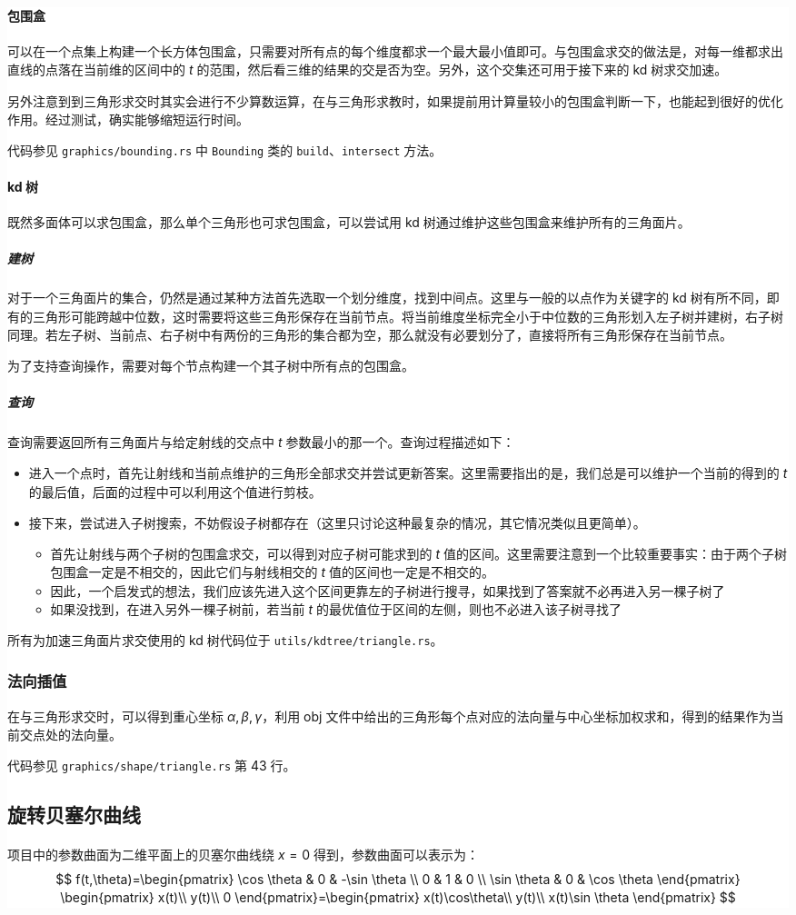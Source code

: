 #### 包围盒

可以在一个点集上构建一个长方体包围盒，只需要对所有点的每个维度都求一个最大最小值即可。与包围盒求交的做法是，对每一维都求出直线的点落在当前维的区间中的 $t$ 的范围，然后看三维的结果的交是否为空。另外，这个交集还可用于接下来的 kd 树求交加速。

另外注意到到三角形求交时其实会进行不少算数运算，在与三角形求教时，如果提前用计算量较小的包围盒判断一下，也能起到很好的优化作用。经过测试，确实能够缩短运行时间。

代码参见 `graphics/bounding.rs` 中 `Bounding` 类的 `build`、`intersect` 方法。

#### kd 树

既然多面体可以求包围盒，那么单个三角形也可求包围盒，可以尝试用 kd 树通过维护这些包围盒来维护所有的三角面片。

##### 建树

对于一个三角面片的集合，仍然是通过某种方法首先选取一个划分维度，找到中间点。这里与一般的以点作为关键字的 kd 树有所不同，即有的三角形可能跨越中位数，这时需要将这些三角形保存在当前节点。将当前维度坐标完全小于中位数的三角形划入左子树并建树，右子树同理。若左子树、当前点、右子树中有两份的三角形的集合都为空，那么就没有必要划分了，直接将所有三角形保存在当前节点。

为了支持查询操作，需要对每个节点构建一个其子树中所有点的包围盒。

##### 查询

查询需要返回所有三角面片与给定射线的交点中 $t$ 参数最小的那一个。查询过程描述如下：

- 进入一个点时，首先让射线和当前点维护的三角形全部求交并尝试更新答案。这里需要指出的是，我们总是可以维护一个当前的得到的 $t$ 的最后值，后面的过程中可以利用这个值进行剪枝。

- 接下来，尝试进入子树搜索，不妨假设子树都存在（这里只讨论这种最复杂的情况，其它情况类似且更简单）。
  - 首先让射线与两个子树的包围盒求交，可以得到对应子树可能求到的 $t$ 值的区间。这里需要注意到一个比较重要事实：由于两个子树包围盒一定是不相交的，因此它们与射线相交的 $t$ 值的区间也一定是不相交的。
  - 因此，一个启发式的想法，我们应该先进入这个区间更靠左的子树进行搜寻，如果找到了答案就不必再进入另一棵子树了
  - 如果没找到，在进入另外一棵子树前，若当前 $t$ 的最优值位于区间的左侧，则也不必进入该子树寻找了

所有为加速三角面片求交使用的 kd 树代码位于 `utils/kdtree/triangle.rs`。

### 法向插值

在与三角形求交时，可以得到重心坐标 $\alpha, \beta, \gamma$，利用 obj 文件中给出的三角形每个点对应的法向量与中心坐标加权求和，得到的结果作为当前交点处的法向量。

代码参见 `graphics/shape/triangle.rs` 第 43 行。

## 旋转贝塞尔曲线

项目中的参数曲面为二维平面上的贝塞尔曲线绕 $x=0$ 得到，参数曲面可以表示为：
$$
f(t,\theta)=\begin{pmatrix}
\cos \theta & 0 & -\sin \theta \\
0 & 1 & 0 \\
\sin \theta & 0 & \cos \theta
\end{pmatrix}
\begin{pmatrix}
x(t)\\
y(t)\\
0
\end{pmatrix}=\begin{pmatrix}
x(t)\cos\theta\\
y(t)\\
x(t)\sin \theta
\end{pmatrix}
$$
